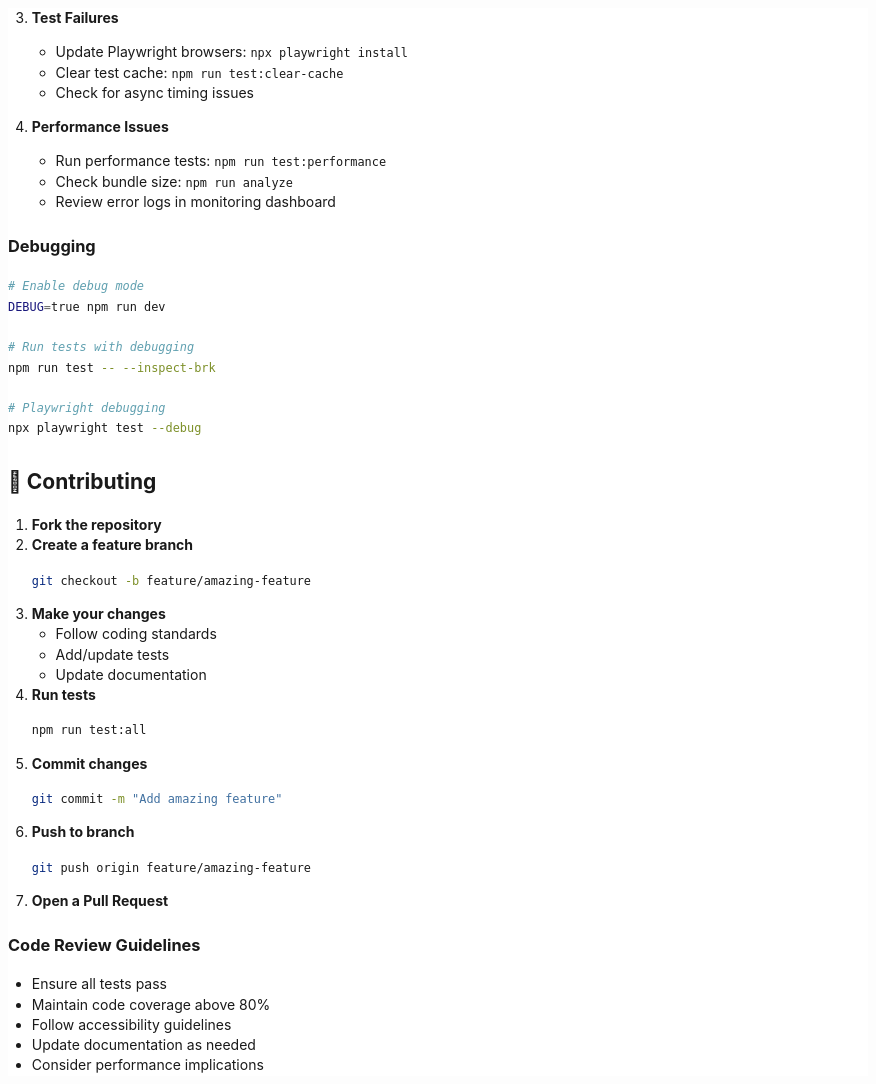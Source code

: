 3. **Test Failures**
   - Update Playwright browsers: `npx playwright install`
   - Clear test cache: `npm run test:clear-cache`
   - Check for async timing issues

4. **Performance Issues**
   - Run performance tests: `npm run test:performance`
   - Check bundle size: `npm run analyze`
   - Review error logs in monitoring dashboard

### Debugging

```bash
# Enable debug mode
DEBUG=true npm run dev

# Run tests with debugging
npm run test -- --inspect-brk

# Playwright debugging
npx playwright test --debug
```

## 🤝 Contributing

1. **Fork the repository**
2. **Create a feature branch**
   ```bash
   git checkout -b feature/amazing-feature
   ```
3. **Make your changes**
   - Follow coding standards
   - Add/update tests
   - Update documentation
4. **Run tests**
   ```bash
   npm run test:all
   ```
5. **Commit changes**
   ```bash
   git commit -m "Add amazing feature"
   ```
6. **Push to branch**
   ```bash
   git push origin feature/amazing-feature
   ```
7. **Open a Pull Request**

### Code Review Guidelines

- Ensure all tests pass
- Maintain code coverage above 80%
- Follow accessibility guidelines
- Update documentation as needed
- Consider performance implications
